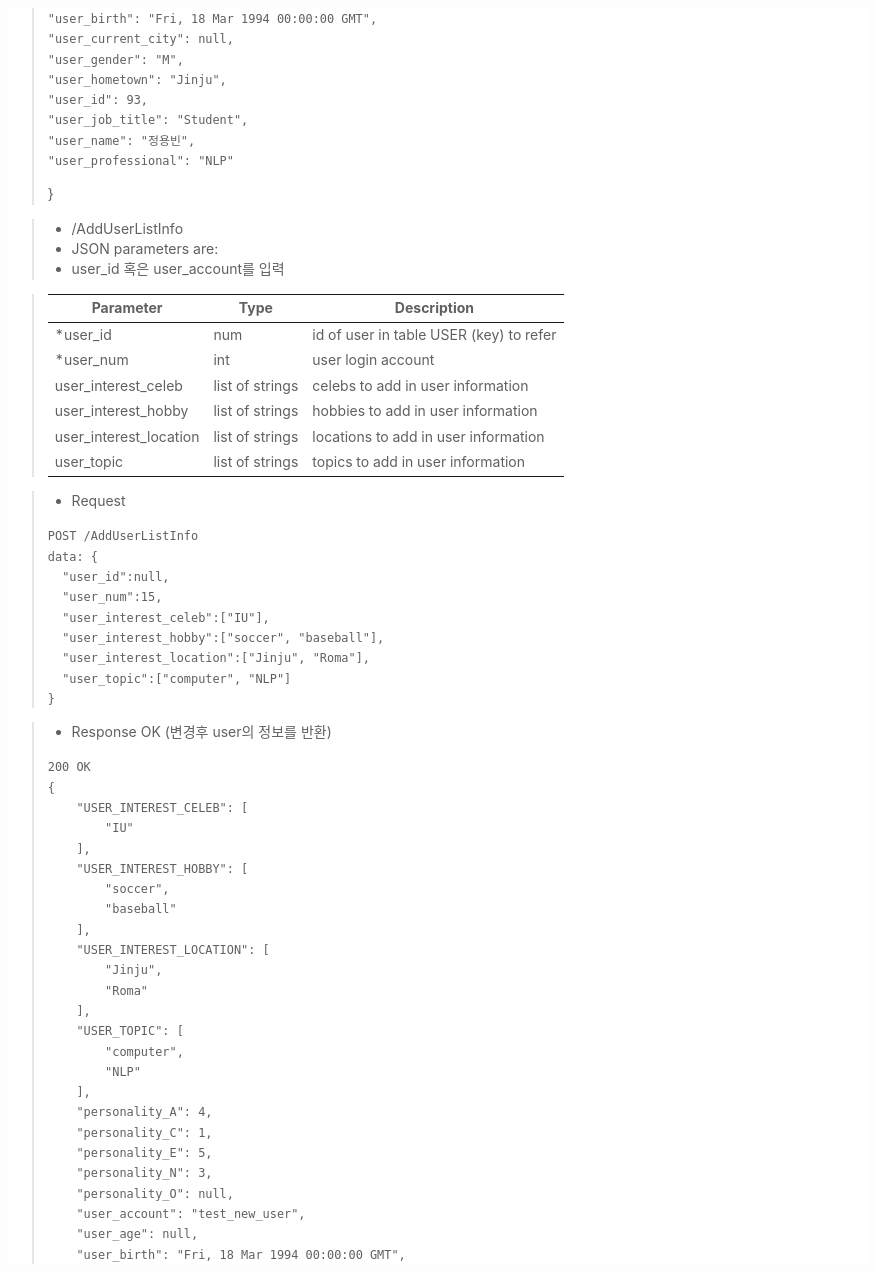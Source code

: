>     "user_birth": "Fri, 18 Mar 1994 00:00:00 GMT",
>     "user_current_city": null,
>     "user_gender": "M",
>     "user_hometown": "Jinju",
>     "user_id": 93,
>     "user_job_title": "Student",
>     "user_name": "정용빈",
>     "user_professional": "NLP"
> }
> ```

> 

> *  /AddUserListInfo
> * JSON parameters are:
> * user_id 혹은 user_account를 입력

> |Parameter|Type|Description|
> |---|---|---|
> |*user_id|num|id of user in table USER (key) to refer|
> |*user_num|int|user login account|
> |user_interest_celeb|list of strings|celebs to add in user information|
> |user_interest_hobby|list of strings|hobbies to add in user information|
> |user_interest_location|list of strings|locations to add in user information|
> |user_topic|list of strings|topics to add in user information|

> * Request
> ```
> POST /AddUserListInfo
> data: {
> 	"user_id":null,
> 	"user_num":15,
> 	"user_interest_celeb":["IU"],
> 	"user_interest_hobby":["soccer", "baseball"],
> 	"user_interest_location":["Jinju", "Roma"],
> 	"user_topic":["computer", "NLP"]
> }
> ```

> * Response OK (변경후 user의 정보를 반환)
> ```
> 200 OK
> {
>     "USER_INTEREST_CELEB": [
>         "IU"
>     ],
>     "USER_INTEREST_HOBBY": [
>         "soccer",
>         "baseball"
>     ],
>     "USER_INTEREST_LOCATION": [
>         "Jinju",
>         "Roma"
>     ],
>     "USER_TOPIC": [
>         "computer",
>         "NLP"
>     ],
>     "personality_A": 4,
>     "personality_C": 1,
>     "personality_E": 5,
>     "personality_N": 3,
>     "personality_O": null,
>     "user_account": "test_new_user",
>     "user_age": null,
>     "user_birth": "Fri, 18 Mar 1994 00:00:00 GMT",